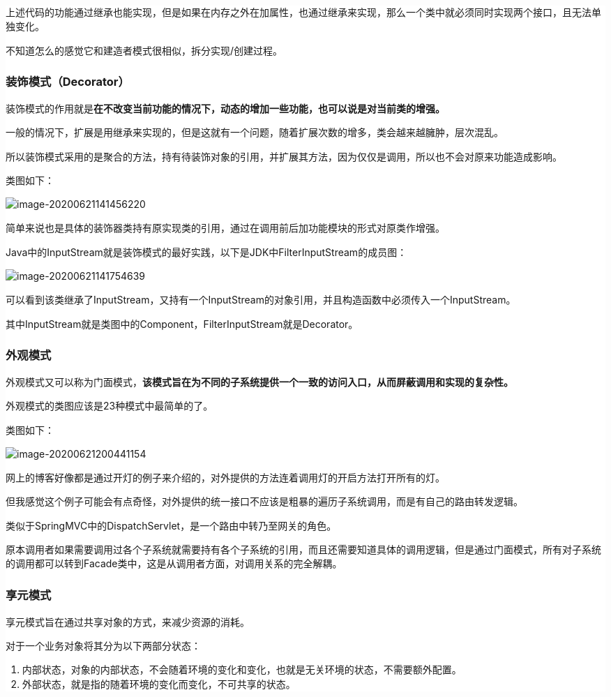 上述代码的功能通过继承也能实现，但是如果在内存之外在加属性，也通过继承来实现，那么一个类中就必须同时实现两个接口，且无法单独变化。

不知道怎么的感觉它和建造者模式很相似，拆分实现/创建过程。





### 装饰模式（Decorator）

装饰模式的作用就是**在不改变当前功能的情况下，动态的增加一些功能，也可以说是对当前类的增强。**

一般的情况下，扩展是用继承来实现的，但是这就有一个问题，随着扩展次数的增多，类会越来越臃肿，层次混乱。

所以装饰模式采用的是聚合的方法，持有待装饰对象的引用，并扩展其方法，因为仅仅是调用，所以也不会对原来功能造成影响。

类图如下：

 ![image-20200621141456220](https://chenqwwq-img.oss-cn-beijing.aliyuncs.com/img/image-20200621141456220.png)

简单来说也是具体的装饰器类持有原实现类的引用，通过在调用前后加功能模块的形式对原类作增强。

Java中的InputStream就是装饰模式的最好实践，以下是JDK中FilterInputStream的成员图：

 ![image-20200621141754639](https://chenqwwq-img.oss-cn-beijing.aliyuncs.com/img/image-20200621141754639.png)

可以看到该类继承了InputStream，又持有一个InputStream的对象引用，并且构造函数中必须传入一个InputStream。

其中InputStream就是类图中的Component，FilterInputStream就是Decorator。



### 外观模式

外观模式又可以称为门面模式，**该模式旨在为不同的子系统提供一个一致的访问入口，从而屏蔽调用和实现的复杂性。**

外观模式的类图应该是23种模式中最简单的了。

类图如下：

 ![image-20200621200441154](https://chenqwwq-img.oss-cn-beijing.aliyuncs.com/img/image-20200621200441154.png)

网上的博客好像都是通过开灯的例子来介绍的，对外提供的方法连着调用灯的开启方法打开所有的灯。

但我感觉这个例子可能会有点奇怪，对外提供的统一接口不应该是粗暴的遍历子系统调用，而是有自己的路由转发逻辑。

类似于SpringMVC中的DispatchServlet，是一个路由中转乃至网关的角色。

原本调用者如果需要调用过各个子系统就需要持有各个子系统的引用，而且还需要知道具体的调用逻辑，但是通过门面模式，所有对子系统的调用都可以转到Facade类中，这是从调用者方面，对调用关系的完全解耦。





### 享元模式

享元模式旨在通过共享对象的方式，来减少资源的消耗。

对于一个业务对象将其分为以下两部分状态：

1. 内部状态，对象的内部状态，不会随着环境的变化和变化，也就是无关环境的状态，不需要额外配置。
2. 外部状态，就是指的随着环境的变化而变化，不可共享的状态。
